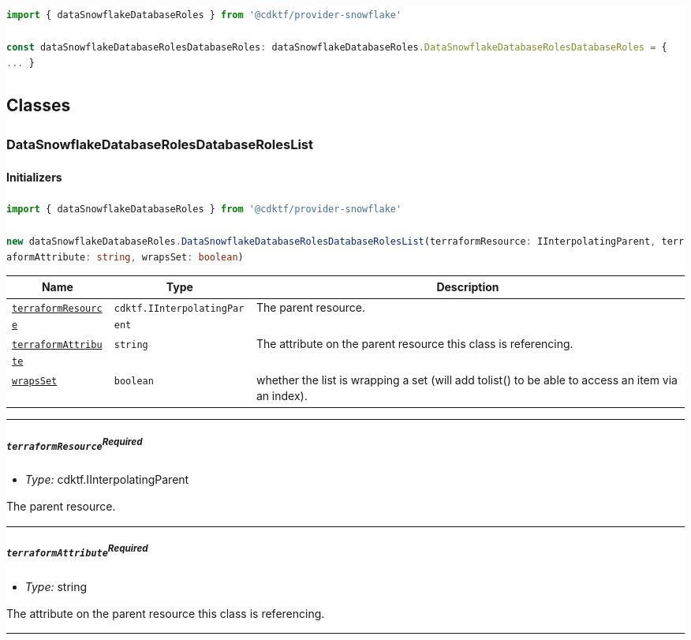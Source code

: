 ```typescript
import { dataSnowflakeDatabaseRoles } from '@cdktf/provider-snowflake'

const dataSnowflakeDatabaseRolesDatabaseRoles: dataSnowflakeDatabaseRoles.DataSnowflakeDatabaseRolesDatabaseRoles = { ... }
```


## Classes <a name="Classes" id="Classes"></a>

### DataSnowflakeDatabaseRolesDatabaseRolesList <a name="DataSnowflakeDatabaseRolesDatabaseRolesList" id="@cdktf/provider-snowflake.dataSnowflakeDatabaseRoles.DataSnowflakeDatabaseRolesDatabaseRolesList"></a>

#### Initializers <a name="Initializers" id="@cdktf/provider-snowflake.dataSnowflakeDatabaseRoles.DataSnowflakeDatabaseRolesDatabaseRolesList.Initializer"></a>

```typescript
import { dataSnowflakeDatabaseRoles } from '@cdktf/provider-snowflake'

new dataSnowflakeDatabaseRoles.DataSnowflakeDatabaseRolesDatabaseRolesList(terraformResource: IInterpolatingParent, terraformAttribute: string, wrapsSet: boolean)
```

| **Name** | **Type** | **Description** |
| --- | --- | --- |
| <code><a href="#@cdktf/provider-snowflake.dataSnowflakeDatabaseRoles.DataSnowflakeDatabaseRolesDatabaseRolesList.Initializer.parameter.terraformResource">terraformResource</a></code> | <code>cdktf.IInterpolatingParent</code> | The parent resource. |
| <code><a href="#@cdktf/provider-snowflake.dataSnowflakeDatabaseRoles.DataSnowflakeDatabaseRolesDatabaseRolesList.Initializer.parameter.terraformAttribute">terraformAttribute</a></code> | <code>string</code> | The attribute on the parent resource this class is referencing. |
| <code><a href="#@cdktf/provider-snowflake.dataSnowflakeDatabaseRoles.DataSnowflakeDatabaseRolesDatabaseRolesList.Initializer.parameter.wrapsSet">wrapsSet</a></code> | <code>boolean</code> | whether the list is wrapping a set (will add tolist() to be able to access an item via an index). |

---

##### `terraformResource`<sup>Required</sup> <a name="terraformResource" id="@cdktf/provider-snowflake.dataSnowflakeDatabaseRoles.DataSnowflakeDatabaseRolesDatabaseRolesList.Initializer.parameter.terraformResource"></a>

- *Type:* cdktf.IInterpolatingParent

The parent resource.

---

##### `terraformAttribute`<sup>Required</sup> <a name="terraformAttribute" id="@cdktf/provider-snowflake.dataSnowflakeDatabaseRoles.DataSnowflakeDatabaseRolesDatabaseRolesList.Initializer.parameter.terraformAttribute"></a>

- *Type:* string

The attribute on the parent resource this class is referencing.

---